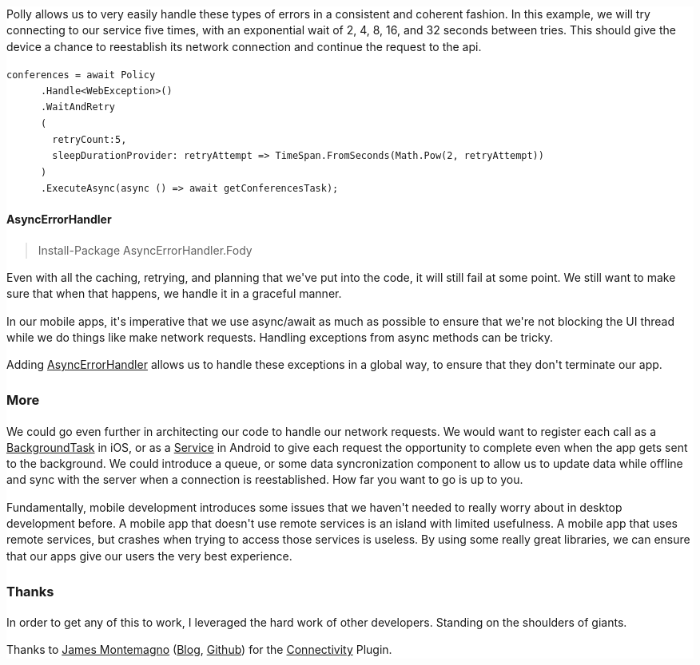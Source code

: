 Polly allows us to very easily handle these types of errors in a consistent and coherent fashion. In this example, we will try connecting to our service five times, with an exponential wait of 2, 4, 8, 16, and 32 seconds between tries. This should give the device a chance to reestablish its network connection and continue the request to the api.

```language-csharp
conferences = await Policy
      .Handle<WebException>()
      .WaitAndRetry
      (
        retryCount:5, 
        sleepDurationProvider: retryAttempt => TimeSpan.FromSeconds(Math.Pow(2, retryAttempt))
      )
      .ExecuteAsync(async () => await getConferencesTask);
```

#### AsyncErrorHandler ####
> Install-Package AsyncErrorHandler.Fody

Even with all the caching, retrying, and planning that we've put into the code, it will still fail at some point. We still want to make sure that when that happens, we handle it in a graceful manner. 

In our mobile apps, it's imperative that we use async/await as much as possible to ensure that we're not blocking the UI thread while we do things like make network requests. Handling exceptions from async methods can be tricky.

Adding [AsyncErrorHandler](https://github.com/Fody/AsyncErrorHandler) allows us to handle these exceptions in a global way, to ensure that they don't terminate our app.


### More ###

We could go even further in architecting our code to handle our network requests. We would want to register each call as a [BackgroundTask](https://developer.xamarin.com/guides/ios/application_fundamentals/backgrounding/part_3_ios_backgrounding_techniques/ios_backgrounding_with_tasks/) in iOS, or as a [Service](http://developer.xamarin.com/guides/android/application_fundamentals/services/) in Android to give each request the opportunity to complete even when the app gets sent to the background. We could introduce a queue, or some data syncronization component to allow us to update data while offline and sync with the server when a connection is reestablished. How far you want to go is up to you.

Fundamentally, mobile development introduces some issues that we haven't needed to really worry about in desktop development before. A mobile app that doesn't use remote services is an island with limited usefulness.  A mobile app that uses remote services, but crashes when trying to access those services is useless.  By using some really great libraries, we can ensure that our apps give our users the very best experience.

### Thanks ###

In order to get any of this to work, I leveraged the hard work of other developers. Standing on the shoulders of giants.

Thanks to [James Montemagno](https://twitter.com/jamesmontemagno) ([Blog](http://motzcod.es/), [Github](https://github.com/jamesmontemagno)) for the [Connectivity](https://github.com/jamesmontemagno/Xamarin.Plugins/tree/master/Connectivity) Plugin.
